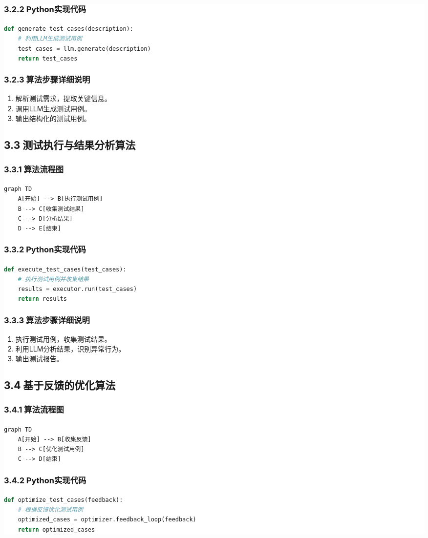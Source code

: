 ### 3.2.2 Python实现代码  
```python
def generate_test_cases(description):
    # 利用LLM生成测试用例
    test_cases = llm.generate(description)
    return test_cases
```

### 3.2.3 算法步骤详细说明  
1. 解析测试需求，提取关键信息。  
2. 调用LLM生成测试用例。  
3. 输出结构化的测试用例。  

## 3.3 测试执行与结果分析算法  
### 3.3.1 算法流程图  
```mermaid
graph TD
    A[开始] --> B[执行测试用例]
    B --> C[收集测试结果]
    C --> D[分析结果]
    D --> E[结束]
```

### 3.3.2 Python实现代码  
```python
def execute_test_cases(test_cases):
    # 执行测试用例并收集结果
    results = executor.run(test_cases)
    return results
```

### 3.3.3 算法步骤详细说明  
1. 执行测试用例，收集测试结果。  
2. 利用LLM分析结果，识别异常行为。  
3. 输出测试报告。  

## 3.4 基于反馈的优化算法  
### 3.4.1 算法流程图  
```mermaid
graph TD
    A[开始] --> B[收集反馈]
    B --> C[优化测试用例]
    C --> D[结束]
```

### 3.4.2 Python实现代码  
```python
def optimize_test_cases(feedback):
    # 根据反馈优化测试用例
    optimized_cases = optimizer.feedback_loop(feedback)
    return optimized_cases
```
